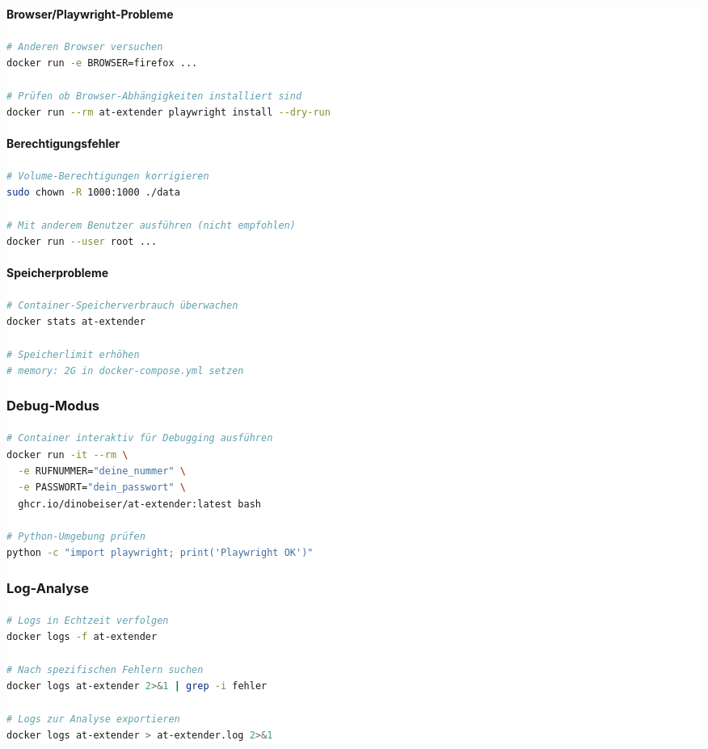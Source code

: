 #### Browser/Playwright-Probleme

```bash
# Anderen Browser versuchen
docker run -e BROWSER=firefox ...

# Prüfen ob Browser-Abhängigkeiten installiert sind
docker run --rm at-extender playwright install --dry-run
```

#### Berechtigungsfehler

```bash
# Volume-Berechtigungen korrigieren
sudo chown -R 1000:1000 ./data

# Mit anderem Benutzer ausführen (nicht empfohlen)
docker run --user root ...
```

#### Speicherprobleme

```bash
# Container-Speicherverbrauch überwachen
docker stats at-extender

# Speicherlimit erhöhen
# memory: 2G in docker-compose.yml setzen
```

### Debug-Modus

```bash
# Container interaktiv für Debugging ausführen
docker run -it --rm \
  -e RUFNUMMER="deine_nummer" \
  -e PASSWORT="dein_passwort" \
  ghcr.io/dinobeiser/at-extender:latest bash

# Python-Umgebung prüfen
python -c "import playwright; print('Playwright OK')"
```

### Log-Analyse

```bash
# Logs in Echtzeit verfolgen
docker logs -f at-extender

# Nach spezifischen Fehlern suchen
docker logs at-extender 2>&1 | grep -i fehler

# Logs zur Analyse exportieren
docker logs at-extender > at-extender.log 2>&1
```
